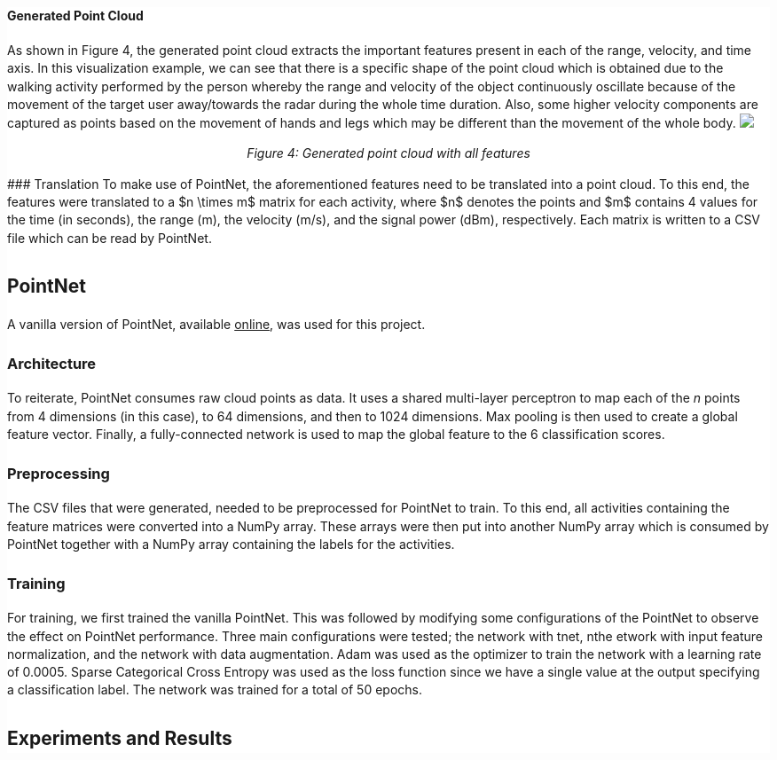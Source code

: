 #### Generated Point Cloud
As shown in Figure 4, the generated point cloud extracts the important features present in each of the range, velocity, and time axis. In this visualization example, we can see that there is a specific shape of the point cloud which is obtained due to the walking activity performed by the person whereby the range and velocity of the object continuously oscillate because of the movement of the target user away/towards the radar during the whole time duration. Also, some higher velocity components are captured as points based on the movement of hands and legs which may be different than the movement of the whole body.
![](https://i.imgur.com/vee8eIy.png)
  <p style="text-align: center"> 
    <i>Figure 4: Generated point cloud with all features
    </i>
  </p>
### Translation
To make use of PointNet, the aforementioned features need to be translated into a point cloud. To this end, the features were translated to a $n \times m$ matrix for each activity, where $n$ denotes the points and $m$ contains 4 values for the time (in seconds), the range (m), the velocity (m/s), and the signal power (dBm), respectively. Each matrix is written to a CSV file which can be read by PointNet.


## PointNet
A vanilla version of PointNet, available [online](https://keras.io/examples/vision/pointnet/), was used for this project. 


### Architecture
To reiterate, PointNet consumes raw cloud points as data. It uses a shared multi-layer perceptron to map each of the $n$ points from 4 dimensions (in this case), to 64 dimensions, and then to 1024 dimensions. Max pooling is then used to create a global feature vector. Finally, a fully-connected network is used to map the global feature to the 6 classification scores.

### Preprocessing
The CSV files that were generated, needed to be preprocessed for PointNet to train. To this end, all activities containing the feature matrices were converted into a NumPy array. These arrays were then put into another NumPy array which is consumed by PointNet together with a NumPy array containing the labels for the activities.

### Training

For training, we first trained the vanilla PointNet. This was followed by modifying some configurations of the PointNet to observe the effect on PointNet performance. Three main configurations were tested; the network with tnet, nthe etwork with input feature normalization, and the network with data augmentation. Adam was used as the optimizer to train the network with a learning rate of $0.0005$. Sparse Categorical Cross Entropy was used as the loss function since we have a single value at the output specifying a classification label. The network was trained for a total of 50 epochs.

## Experiments and Results
